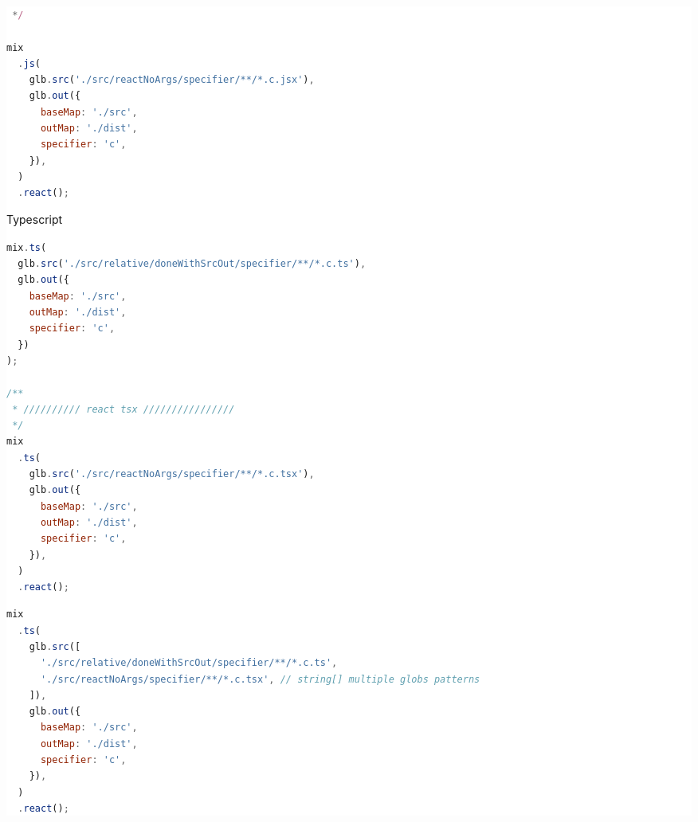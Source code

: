 ```js
 */

mix
  .js(
    glb.src('./src/reactNoArgs/specifier/**/*.c.jsx'),
    glb.out({
      baseMap: './src',
      outMap: './dist',
      specifier: 'c',
    }),
  )
  .react();
```

Typescript

```js
mix.ts(
  glb.src('./src/relative/doneWithSrcOut/specifier/**/*.c.ts'),
  glb.out({
    baseMap: './src',
    outMap: './dist',
    specifier: 'c',
  })
);

/**
 * ////////// react tsx ////////////////
 */
mix
  .ts(
    glb.src('./src/reactNoArgs/specifier/**/*.c.tsx'),
    glb.out({
      baseMap: './src',
      outMap: './dist',
      specifier: 'c',
    }),
  )
  .react();
```

```js
mix
  .ts(
    glb.src([
      './src/relative/doneWithSrcOut/specifier/**/*.c.ts',
      './src/reactNoArgs/specifier/**/*.c.tsx', // string[] multiple globs patterns 
    ]),
    glb.out({
      baseMap: './src',
      outMap: './dist',
      specifier: 'c',
    }),
  )
  .react();
```
